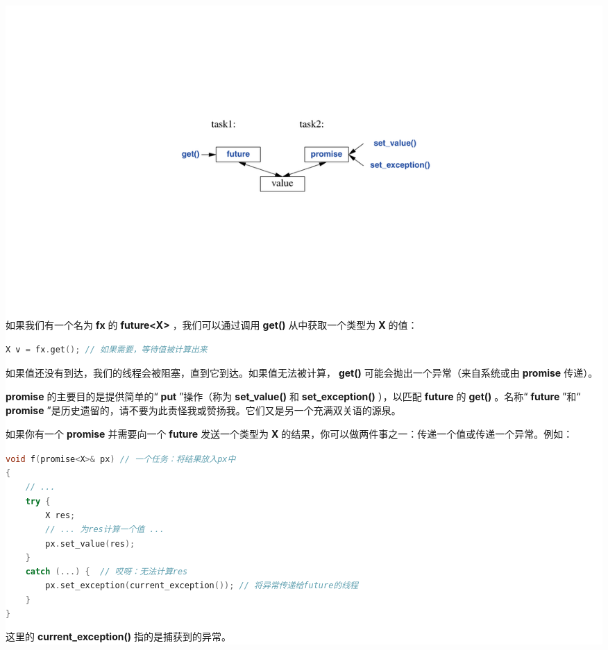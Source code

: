 ![](/cpp_img/1801.png)



如果我们有一个名为 **fx** 的 **future\<X>** ，我们可以通过调用 **get()** 从中获取一个类型为 **X** 的值：

```cpp
X v = fx.get(); // 如果需要，等待值被计算出来
```

如果值还没有到达，我们的线程会被阻塞，直到它到达。如果值无法被计算， **get()** 可能会抛出一个异常（来自系统或由 **promise** 传递）。

 **promise** 的主要目的是提供简单的“ **put** ”操作（称为 **set_value()** 和 **set_exception()** ），以匹配 **future** 的 **get()** 。名称“ **future** ”和“ **promise** ”是历史遗留的，请不要为此责怪我或赞扬我。它们又是另一个充满双关语的源泉。

如果你有一个 **promise** 并需要向一个 **future** 发送一个类型为 **X** 的结果，你可以做两件事之一：传递一个值或传递一个异常。例如：

```cpp
void f(promise<X>& px) // 一个任务：将结果放入px中  
{  
    // ...  
    try {  
        X res;  
        // ... 为res计算一个值 ...  
        px.set_value(res);  
    }  
    catch (...) {  // 哎呀：无法计算res  
        px.set_exception(current_exception()); // 将异常传递给future的线程 
    }  
}  
```

这里的 **current_exception()** 指的是捕获到的异常。
